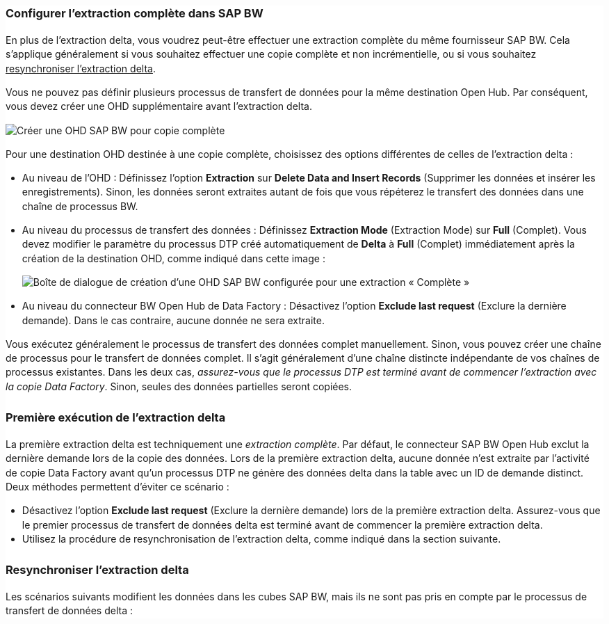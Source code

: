 ### <a name="configure-full-extraction-in-sap-bw"></a>Configurer l’extraction complète dans SAP BW

En plus de l’extraction delta, vous voudrez peut-être effectuer une extraction complète du même fournisseur SAP BW. Cela s’applique généralement si vous souhaitez effectuer une copie complète et non incrémentielle, ou si vous souhaitez [resynchroniser l’extraction delta](#resync-delta-extraction).

Vous ne pouvez pas définir plusieurs processus de transfert de données pour la même destination Open Hub. Par conséquent, vous devez créer une OHD supplémentaire avant l’extraction delta.

![Créer une OHD SAP BW pour copie complète](media/load-sap-bw-data/create-sap-bw-ohd-full.png)

Pour une destination OHD destinée à une copie complète, choisissez des options différentes de celles de l’extraction delta :

- Au niveau de l’OHD : Définissez l’option **Extraction** sur **Delete Data and Insert Records** (Supprimer les données et insérer les enregistrements). Sinon, les données seront extraites autant de fois que vous répéterez le transfert des données dans une chaîne de processus BW.

- Au niveau du processus de transfert des données : Définissez **Extraction Mode** (Extraction Mode) sur **Full** (Complet). Vous devez modifier le paramètre du processus DTP créé automatiquement de **Delta** à **Full** (Complet) immédiatement après la création de la destination OHD, comme indiqué dans cette image :

   ![Boîte de dialogue de création d’une OHD SAP BW configurée pour une extraction « Complète »](media/load-sap-bw-data/create-sap-bw-ohd-full2.png)

- Au niveau du connecteur BW Open Hub de Data Factory : Désactivez l’option **Exclude last request** (Exclure la dernière demande). Dans le cas contraire, aucune donnée ne sera extraite.

Vous exécutez généralement le processus de transfert des données complet manuellement. Sinon, vous pouvez créer une chaîne de processus pour le transfert de données complet. Il s’agit généralement d’une chaîne distincte indépendante de vos chaînes de processus existantes. Dans les deux cas, *assurez-vous que le processus DTP est terminé avant de commencer l’extraction avec la copie Data Factory*. Sinon, seules des données partielles seront copiées.

### <a name="run-delta-extraction-the-first-time"></a>Première exécution de l’extraction delta

La première extraction delta est techniquement une *extraction complète*. Par défaut, le connecteur SAP BW Open Hub exclut la dernière demande lors de la copie des données. Lors de la première extraction delta, aucune donnée n’est extraite par l’activité de copie Data Factory avant qu’un processus DTP ne génère des données delta dans la table avec un ID de demande distinct. Deux méthodes permettent d’éviter ce scénario :

- Désactivez l’option **Exclude last request** (Exclure la dernière demande) lors de la première extraction delta. Assurez-vous que le premier processus de transfert de données delta est terminé avant de commencer la première extraction delta.
-  Utilisez la procédure de resynchronisation de l’extraction delta, comme indiqué dans la section suivante.

### <a name="resync-delta-extraction"></a>Resynchroniser l’extraction delta

Les scénarios suivants modifient les données dans les cubes SAP BW, mais ils ne sont pas pris en compte par le processus de transfert de données delta :

